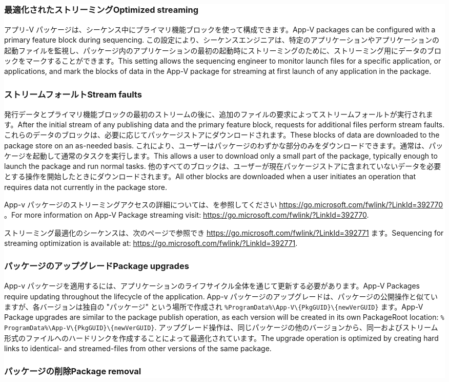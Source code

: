 ### <span data-ttu-id="074d8-400">最適化されたストリーミング</span><span class="sxs-lookup"><span data-stu-id="074d8-400">Optimized streaming</span></span>

<span data-ttu-id="074d8-401">アプリ-V パッケージは、シーケンス中にプライマリ機能ブロックを使って構成できます。</span><span class="sxs-lookup"><span data-stu-id="074d8-401">App-V packages can be configured with a primary feature block during sequencing.</span></span> <span data-ttu-id="074d8-402">この設定により、シーケンスエンジニアは、特定のアプリケーションやアプリケーションの起動ファイルを監視し、パッケージ内のアプリケーションの最初の起動時にストリーミングのために、ストリーミング用にデータのブロックをマークすることができます。</span><span class="sxs-lookup"><span data-stu-id="074d8-402">This setting allows the sequencing engineer to monitor launch files for a specific application, or applications, and mark the blocks of data in the App-V package for streaming at first launch of any application in the package.</span></span>

### <span data-ttu-id="074d8-403">ストリームフォールト</span><span class="sxs-lookup"><span data-stu-id="074d8-403">Stream faults</span></span>

<span data-ttu-id="074d8-404">発行データとプライマリ機能ブロックの最初のストリームの後に、追加のファイルの要求によってストリームフォールトが実行されます。</span><span class="sxs-lookup"><span data-stu-id="074d8-404">After the initial stream of any publishing data and the primary feature block, requests for additional files perform stream faults.</span></span> <span data-ttu-id="074d8-405">これらのデータのブロックは、必要に応じてパッケージストアにダウンロードされます。</span><span class="sxs-lookup"><span data-stu-id="074d8-405">These blocks of data are downloaded to the package store on an as-needed basis.</span></span> <span data-ttu-id="074d8-406">これにより、ユーザーはパッケージのわずかな部分のみをダウンロードできます。通常は、パッケージを起動して通常のタスクを実行します。</span><span class="sxs-lookup"><span data-stu-id="074d8-406">This allows a user to download only a small part of the package, typically enough to launch the package and run normal tasks.</span></span> <span data-ttu-id="074d8-407">他のすべてのブロックは、ユーザーが現在パッケージストアに含まれていないデータを必要とする操作を開始したときにダウンロードされます。</span><span class="sxs-lookup"><span data-stu-id="074d8-407">All other blocks are downloaded when a user initiates an operation that requires data not currently in the package store.</span></span>

<span data-ttu-id="074d8-408">App-v パッケージのストリーミングアクセスの詳細については、を参照してください <https://go.microsoft.com/fwlink/?LinkId=392770> 。</span><span class="sxs-lookup"><span data-stu-id="074d8-408">For more information on App-V Package streaming visit: <https://go.microsoft.com/fwlink/?LinkId=392770>.</span></span>

<span data-ttu-id="074d8-409">ストリーミング最適化のシーケンスは、次のページで参照でき <https://go.microsoft.com/fwlink/?LinkId=392771> ます。</span><span class="sxs-lookup"><span data-stu-id="074d8-409">Sequencing for streaming optimization is available at: <https://go.microsoft.com/fwlink/?LinkId=392771>.</span></span>

### <span data-ttu-id="074d8-410">パッケージのアップグレード</span><span class="sxs-lookup"><span data-stu-id="074d8-410">Package upgrades</span></span>

<span data-ttu-id="074d8-411">App-v パッケージを適用するには、アプリケーションのライフサイクル全体を通じて更新する必要があります。</span><span class="sxs-lookup"><span data-stu-id="074d8-411">App-V Packages require updating throughout the lifecycle of the application.</span></span> <span data-ttu-id="074d8-412">App-v パッケージのアップグレードは、パッケージの公開操作と似ていますが、各バージョンは独自の "パッケージ" という場所で作成され `%ProgramData%\App-V\{PkgGUID}\{newVerGUID}` ます。</span><span class="sxs-lookup"><span data-stu-id="074d8-412">App-V Package upgrades are similar to the package publish operation, as each version will be created in its own PackageRoot location: `%ProgramData%\App-V\{PkgGUID}\{newVerGUID}`.</span></span> <span data-ttu-id="074d8-413">アップグレード操作は、同じパッケージの他のバージョンから、同一およびストリーム形式のファイルへのハードリンクを作成することによって最適化されています。</span><span class="sxs-lookup"><span data-stu-id="074d8-413">The upgrade operation is optimized by creating hard links to identical- and streamed-files from other versions of the same package.</span></span>

### <span data-ttu-id="074d8-414">パッケージの削除</span><span class="sxs-lookup"><span data-stu-id="074d8-414">Package removal</span></span>

